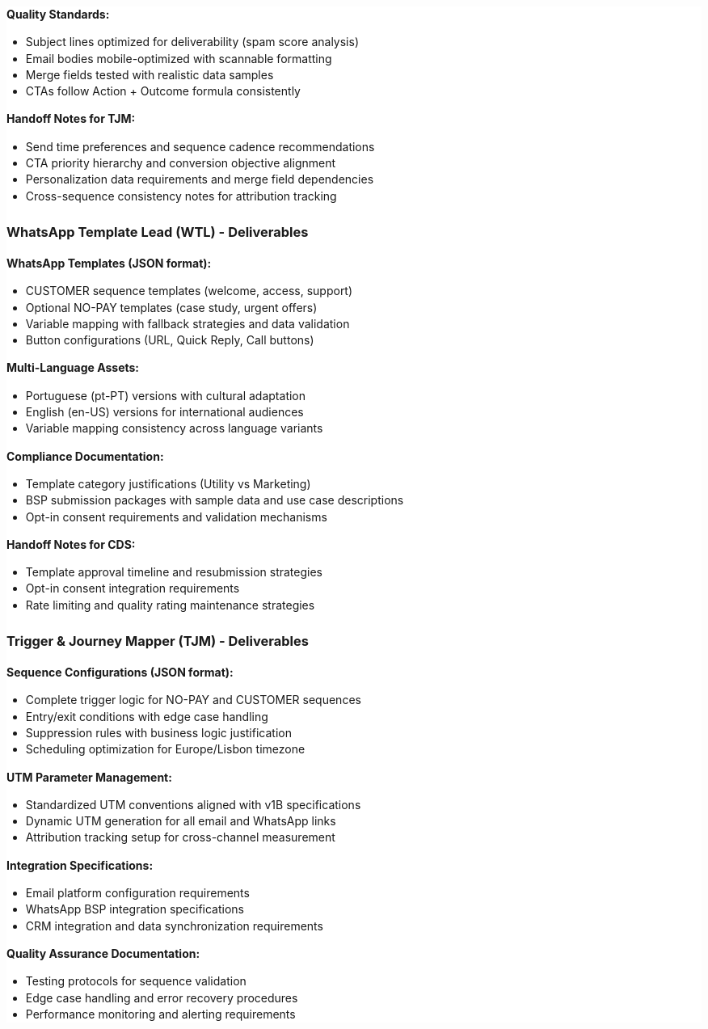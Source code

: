 **Quality Standards:**
- Subject lines optimized for deliverability (spam score analysis)
- Email bodies mobile-optimized with scannable formatting
- Merge fields tested with realistic data samples
- CTAs follow Action + Outcome formula consistently

**Handoff Notes for TJM:**
- Send time preferences and sequence cadence recommendations
- CTA priority hierarchy and conversion objective alignment
- Personalization data requirements and merge field dependencies
- Cross-sequence consistency notes for attribution tracking

### WhatsApp Template Lead (WTL) - Deliverables

**WhatsApp Templates (JSON format):**
- CUSTOMER sequence templates (welcome, access, support)
- Optional NO-PAY templates (case study, urgent offers)
- Variable mapping with fallback strategies and data validation
- Button configurations (URL, Quick Reply, Call buttons)

**Multi-Language Assets:**
- Portuguese (pt-PT) versions with cultural adaptation
- English (en-US) versions for international audiences
- Variable mapping consistency across language variants

**Compliance Documentation:**
- Template category justifications (Utility vs Marketing)
- BSP submission packages with sample data and use case descriptions
- Opt-in consent requirements and validation mechanisms

**Handoff Notes for CDS:**
- Template approval timeline and resubmission strategies
- Opt-in consent integration requirements
- Rate limiting and quality rating maintenance strategies

### Trigger & Journey Mapper (TJM) - Deliverables

**Sequence Configurations (JSON format):**
- Complete trigger logic for NO-PAY and CUSTOMER sequences
- Entry/exit conditions with edge case handling
- Suppression rules with business logic justification
- Scheduling optimization for Europe/Lisbon timezone

**UTM Parameter Management:**
- Standardized UTM conventions aligned with v1B specifications
- Dynamic UTM generation for all email and WhatsApp links
- Attribution tracking setup for cross-channel measurement

**Integration Specifications:**
- Email platform configuration requirements
- WhatsApp BSP integration specifications
- CRM integration and data synchronization requirements

**Quality Assurance Documentation:**
- Testing protocols for sequence validation
- Edge case handling and error recovery procedures
- Performance monitoring and alerting requirements

